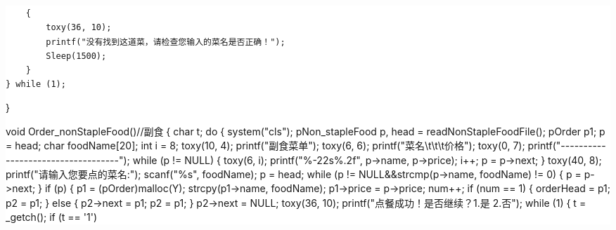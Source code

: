 		{
			toxy(36, 10);
			printf("没有找到这道菜，请检查您输入的菜名是否正确！");
			Sleep(1500);
		}
	} while (1);

}

void Order_nonStapleFood()//副食
{
	char t;
	do
	{
		system("cls");
		pNon_stapleFood p, head = readNonStapleFoodFile();
		pOrder p1;
		p = head;
		char foodName[20];
		int i = 8;
		toxy(10, 4);
		printf("副食菜单");
		toxy(6, 6);
		printf("菜名\t\t\t价格");
		toxy(0, 7);
		printf("-----------------------------------");
		while (p != NULL)
		{
			toxy(6, i);
			printf("%-22s%.2f", p->name, p->price);
			i++;
			p = p->next;
		}
		toxy(40, 8);
		printf("请输入您要点的菜名:");
		scanf("%s", foodName);
		p = head;
		while (p != NULL&&strcmp(p->name, foodName) != 0)
		{
			p = p->next;
		}
		if (p)
		{
			p1 = (pOrder)malloc(Y);
			strcpy(p1->name, foodName);
			p1->price = p->price;
			num++;
			if (num == 1)
			{
				orderHead = p1;
				p2 = p1;
			}
			else
			{
				p2->next = p1;
				p2 = p1;
			}
			p2->next = NULL;
			toxy(36, 10);
			printf("点餐成功！是否继续？1.是   2.否");
			while (1)
			{
				t = _getch();
				if (t == '1')